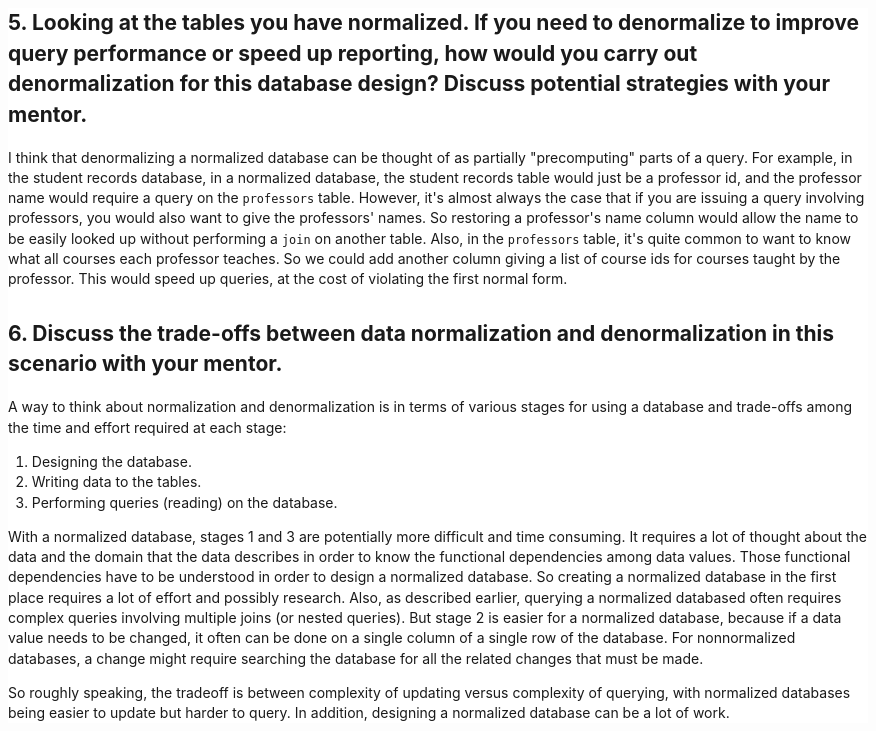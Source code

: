 ## 5. Looking at the tables you have normalized. If you need to denormalize to improve query performance or speed up reporting, how would you carry out denormalization for this database design? Discuss potential strategies with your mentor.


I think that denormalizing a normalized database can be thought of as partially "precomputing" parts of a query. For example,
in the student records database, in a normalized database, the student records table would just be a professor id, and the professor name would require a
query on the `professors` table. However, it's almost always the case that if you are issuing a query involving professors, you would
also want to give the professors' names. So restoring a professor's name column would allow the name to be easily looked up without
performing a `join` on another table. Also, in the `professors` table, it's quite common to want to know what all courses each professor
teaches. So we could add another column giving a list of course ids for courses taught by the professor. This would speed up queries,
at the cost of violating the first normal form.

## 6. Discuss the trade-offs between data normalization and denormalization in this scenario with your mentor.

A way to think about normalization and denormalization is in terms of various stages for using a database and trade-offs
among the time and effort required at each stage:

1. Designing the database.
2. Writing data to the tables.
3. Performing queries (reading) on the database.

With a normalized database, stages 1 and 3 are potentially more difficult and time consuming.
It requires a lot of thought about the data and the domain that the data describes in order to
know the functional dependencies among data values. Those functional dependencies have to be
understood in order to design a normalized database. So creating a normalized database in the first
place requires a lot of effort and possibly research. Also, as described earlier, querying a normalized
databased often requires complex queries involving multiple joins (or nested queries). But stage 2 is
easier for a normalized database, because if a data value needs to be changed, it often can be done on
a single column of a single row of the database. For nonnormalized databases, a change might require
searching the database for all the related changes that must be made.

So roughly speaking, the tradeoff is between complexity of updating versus complexity of querying, with 
normalized databases being easier to update but harder to query. In addition, designing a normalized database
can be a lot of work.